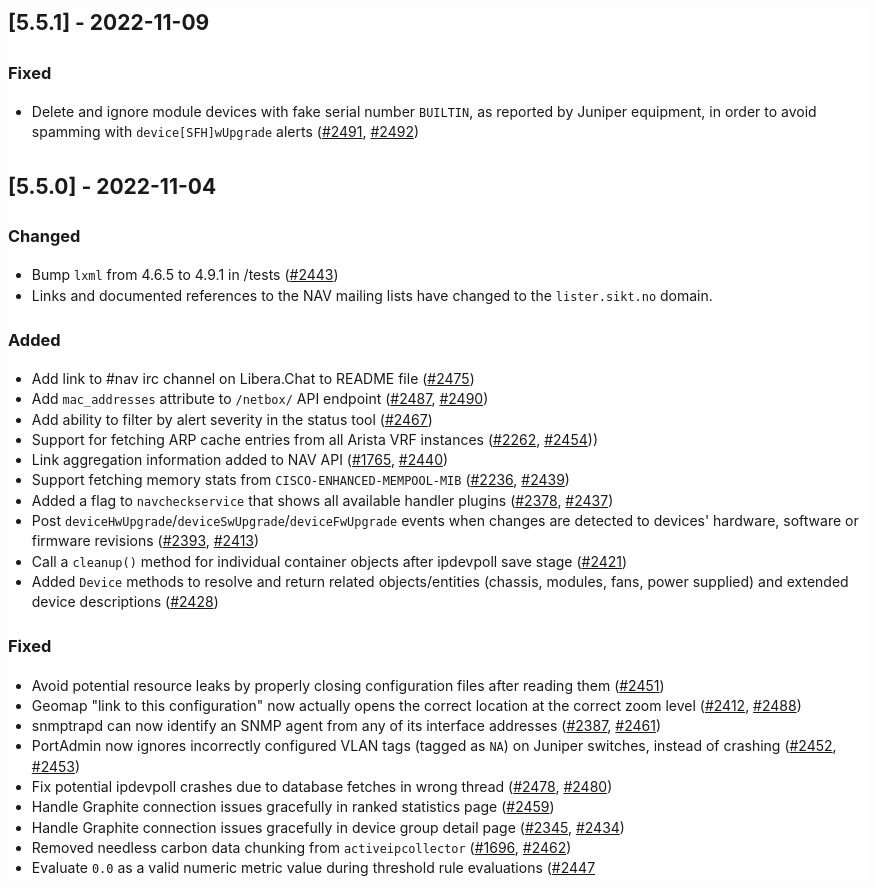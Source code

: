 
## [5.5.1] - 2022-11-09

### Fixed

- Delete and ignore module devices with fake serial number `BUILTIN`, as reported by Juniper equipment, in order to avoid spamming with `device[SFH]wUpgrade` alerts ([#2491](https://github.com/Uninett/nav/issues/2491), [#2492](https://github.com/Uninett/nav/pull/2492))

## [5.5.0] - 2022-11-04

### Changed

- Bump `lxml` from 4.6.5 to 4.9.1 in /tests ([#2443](https://github.com/Uninett/nav/pull/2443))
- Links and documented references to the NAV mailing lists have changed to the `lister.sikt.no` domain.

### Added

- Add link to #nav irc channel on Libera.Chat to README file ([#2475](https://github.com/Uninett/nav/pull/2475))
- Add `mac_addresses` attribute to `/netbox/` API endpoint ([#2487](https://github.com/Uninett/nav/pull/2487), [#2490](https://github.com/Uninett/nav/pull/2490))
- Add ability to filter by alert severity in the status tool ([#2467](https://github.com/Uninett/nav/pull/2467))
- Support for fetching ARP cache entries from all Arista VRF instances ([#2262](https://github.com/Uninett/nav/issues/2262), [#2454](https://github.com/Uninett/nav/pull/2454)))
- Link aggregation information added to NAV API ([#1765](https://github.com/Uninett/nav/issues/1765), [#2440](https://github.com/Uninett/nav/pull/2440))
- Support fetching memory stats from `CISCO-ENHANCED-MEMPOOL-MIB` ([#2236](https://github.com/Uninett/nav/issues/2236), [#2439](https://github.com/Uninett/nav/pull/2439))
- Added a flag to `navcheckservice` that shows all available handler plugins ([#2378](https://github.com/Uninett/nav/issues/2378), [#2437](https://github.com/Uninett/nav/pull/2437))
- Post `deviceHwUpgrade`/`deviceSwUpgrade`/`deviceFwUpgrade` events when changes are detected to devices' hardware, software or firmware revisions ([#2393](https://github.com/Uninett/nav/issues/2393), [#2413](https://github.com/Uninett/nav/pull/2413))
- Call a `cleanup()` method for individual container objects after ipdevpoll save stage ([#2421](https://github.com/Uninett/nav/pull/2421))
- Added `Device` methods to resolve and return related objects/entities (chassis, modules, fans, power supplied) and extended device descriptions ([#2428](https://github.com/Uninett/nav/pull/2428))

### Fixed

- Avoid potential resource leaks by properly closing configuration files after reading them ([#2451](https://github.com/Uninett/nav/pull/2451))
- Geomap "link to this configuration" now actually opens the correct location at the correct zoom level ([#2412](https://github.com/Uninett/nav/issues/2412), [#2488](https://github.com/Uninett/nav/pull/2488))
- snmptrapd can now identify an SNMP agent from any of its interface addresses ([#2387](https://github.com/Uninett/nav/issues/2387), [#2461](https://github.com/Uninett/nav/pull/2461))
- PortAdmin now ignores incorrectly configured VLAN tags (tagged as `NA`) on Juniper switches, instead of crashing ([#2452](https://github.com/Uninett/nav/issues/2452), [#2453](https://github.com/Uninett/nav/pull/2453))
- Fix potential ipdevpoll crashes due to database fetches in wrong thread ([#2478](https://github.com/Uninett/nav/issues/2478), [#2480](https://github.com/Uninett/nav/pull/2480))
- Handle Graphite connection issues gracefully in ranked statistics page ([#2459](https://github.com/Uninett/nav/pull/2459))
- Handle Graphite connection issues gracefully in device group detail page ([#2345](https://github.com/Uninett/nav/issues/2345), [#2434](https://github.com/Uninett/nav/pull/2434))
- Removed needless carbon data chunking from `activeipcollector` ([#1696](https://github.com/Uninett/nav/issues/1696), [#2462](https://github.com/Uninett/nav/pull/2462))
- Evaluate `0.0` as a valid numeric metric value during threshold rule evaluations ([#2447](https://github.com/Uninett/nav/issues/2447)